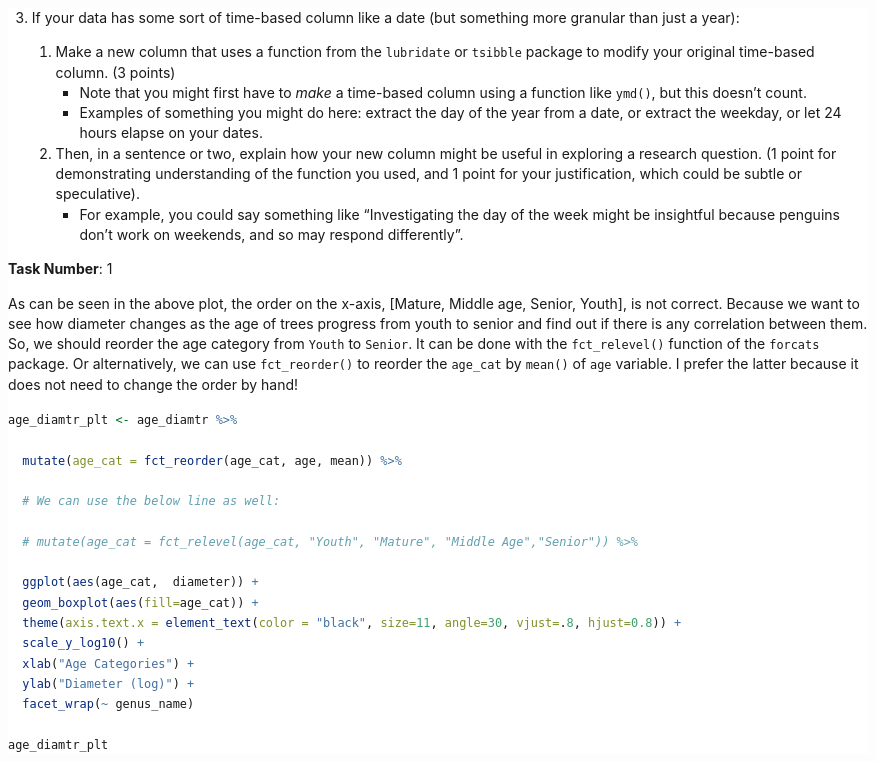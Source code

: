 3.  If your data has some sort of time-based column like a date (but
    something more granular than just a year):

    1.  Make a new column that uses a function from the `lubridate` or
        `tsibble` package to modify your original time-based column. (3
        points)
        -   Note that you might first have to *make* a time-based column
            using a function like `ymd()`, but this doesn’t count.
        -   Examples of something you might do here: extract the day of
            the year from a date, or extract the weekday, or let 24
            hours elapse on your dates.
    2.  Then, in a sentence or two, explain how your new column might be
        useful in exploring a research question. (1 point for
        demonstrating understanding of the function you used, and 1
        point for your justification, which could be subtle or
        speculative).
        -   For example, you could say something like “Investigating the
            day of the week might be insightful because penguins don’t
            work on weekends, and so may respond differently”.



**Task Number**: 1

As can be seen in the above plot, the order on the x-axis, \[Mature,
Middle age, Senior, Youth\], is not correct. Because we want to see how
diameter changes as the age of trees progress from youth to senior and
find out if there is any correlation between them. So, we should reorder
the age category from `Youth` to `Senior`. It can be done with the
`fct_relevel()` function of the `forcats` package. Or alternatively, we
can use `fct_reorder()` to reorder the `age_cat` by `mean()` of `age`
variable. I prefer the latter because it does not need to change the
order by hand!

``` r
age_diamtr_plt <- age_diamtr %>%
  
  mutate(age_cat = fct_reorder(age_cat, age, mean)) %>%
  
  # We can use the below line as well:
  
  # mutate(age_cat = fct_relevel(age_cat, "Youth", "Mature", "Middle Age","Senior")) %>%
  
  ggplot(aes(age_cat,  diameter)) +
  geom_boxplot(aes(fill=age_cat)) +
  theme(axis.text.x = element_text(color = "black", size=11, angle=30, vjust=.8, hjust=0.8)) +
  scale_y_log10() +
  xlab("Age Categories") +
  ylab("Diameter (log)") +
  facet_wrap(~ genus_name)

age_diamtr_plt
```
